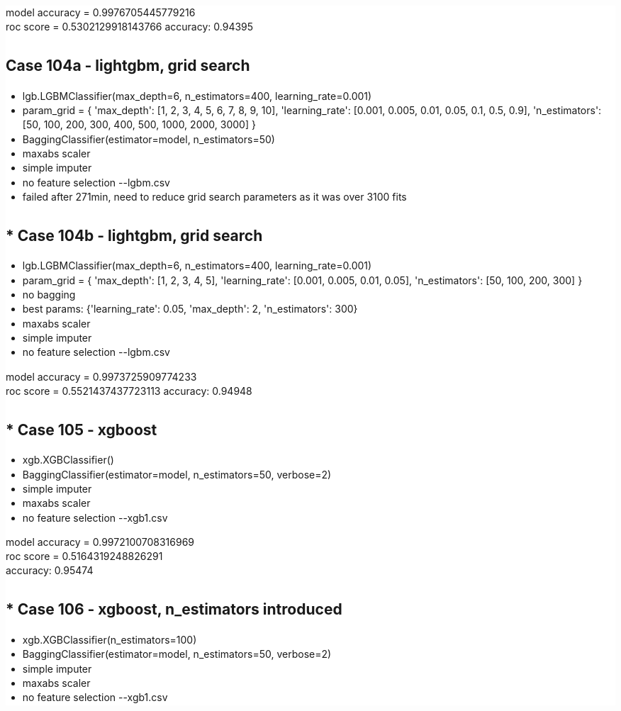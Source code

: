 model accuracy =  0.9976705445779216    
roc score =  0.5302129918143766
accuracy: 0.94395

## Case 104a - lightgbm, grid search
- lgb.LGBMClassifier(max_depth=6, n_estimators=400, learning_rate=0.001)
- param_grid = {
    'max_depth': [1, 2, 3, 4, 5, 6, 7, 8, 9, 10],
    'learning_rate': [0.001, 0.005, 0.01, 0.05, 0.1, 0.5, 0.9],
    'n_estimators': [50, 100, 200, 300, 400, 500, 1000, 2000, 3000]
}
- BaggingClassifier(estimator=model, n_estimators=50)
- maxabs scaler
- simple imputer
- no feature selection
--lgbm.csv
- failed after 271min, need to reduce grid search parameters as it was over 3100 fits

## * Case 104b - lightgbm, grid search
- lgb.LGBMClassifier(max_depth=6, n_estimators=400, learning_rate=0.001)
- param_grid = {
    'max_depth': [1, 2, 3, 4, 5],
    'learning_rate': [0.001, 0.005, 0.01, 0.05],
    'n_estimators': [50, 100, 200, 300]
}
- no bagging
- best params: {'learning_rate': 0.05, 'max_depth': 2, 'n_estimators': 300}
- maxabs scaler
- simple imputer
- no feature selection
--lgbm.csv

model accuracy =  0.9973725909774233    
roc score =  0.5521437437723113
accuracy: 0.94948

## * Case 105 - xgboost
- xgb.XGBClassifier() 
- BaggingClassifier(estimator=model, n_estimators=50, verbose=2)
- simple imputer
- maxabs scaler
- no feature selection
--xgb1.csv
 
model accuracy =  0.9972100708316969    
roc score =  0.5164319248826291   
accuracy: 0.95474

## * Case 106 - xgboost, n_estimators introduced
- xgb.XGBClassifier(n_estimators=100) 
- BaggingClassifier(estimator=model, n_estimators=50, verbose=2)
- simple imputer
- maxabs scaler
- no feature selection
--xgb1.csv
